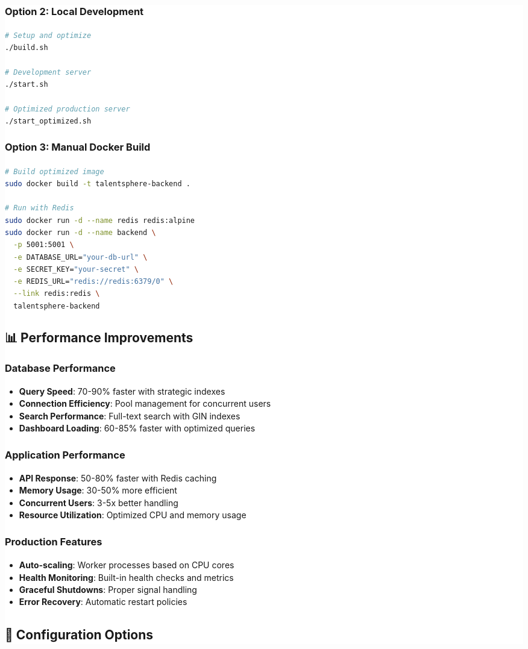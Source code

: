 ### Option 2: Local Development

```bash
# Setup and optimize
./build.sh

# Development server
./start.sh

# Optimized production server
./start_optimized.sh
```

### Option 3: Manual Docker Build

```bash
# Build optimized image
sudo docker build -t talentsphere-backend .

# Run with Redis
sudo docker run -d --name redis redis:alpine
sudo docker run -d --name backend \
  -p 5001:5001 \
  -e DATABASE_URL="your-db-url" \
  -e SECRET_KEY="your-secret" \
  -e REDIS_URL="redis://redis:6379/0" \
  --link redis:redis \
  talentsphere-backend
```

## 📊 Performance Improvements

### Database Performance
- **Query Speed**: 70-90% faster with strategic indexes
- **Connection Efficiency**: Pool management for concurrent users
- **Search Performance**: Full-text search with GIN indexes
- **Dashboard Loading**: 60-85% faster with optimized queries

### Application Performance
- **API Response**: 50-80% faster with Redis caching
- **Memory Usage**: 30-50% more efficient
- **Concurrent Users**: 3-5x better handling
- **Resource Utilization**: Optimized CPU and memory usage

### Production Features
- **Auto-scaling**: Worker processes based on CPU cores
- **Health Monitoring**: Built-in health checks and metrics
- **Graceful Shutdowns**: Proper signal handling
- **Error Recovery**: Automatic restart policies

## 🔧 Configuration Options
